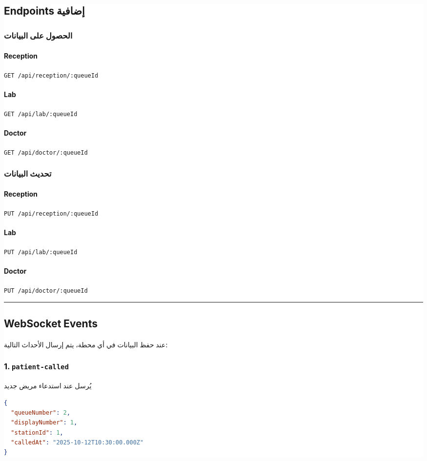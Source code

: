 
## Endpoints إضافية

### الحصول على البيانات

#### Reception
```
GET /api/reception/:queueId
```

#### Lab
```
GET /api/lab/:queueId
```

#### Doctor
```
GET /api/doctor/:queueId
```

### تحديث البيانات

#### Reception
```
PUT /api/reception/:queueId
```

#### Lab
```
PUT /api/lab/:queueId
```

#### Doctor
```
PUT /api/doctor/:queueId
```

---

## WebSocket Events

عند حفظ البيانات في أي محطة، يتم إرسال الأحداث التالية:

### 1. `patient-called`
يُرسل عند استدعاء مريض جديد
```json
{
  "queueNumber": 2,
  "displayNumber": 1,
  "stationId": 1,
  "calledAt": "2025-10-12T10:30:00.000Z"
}
```
